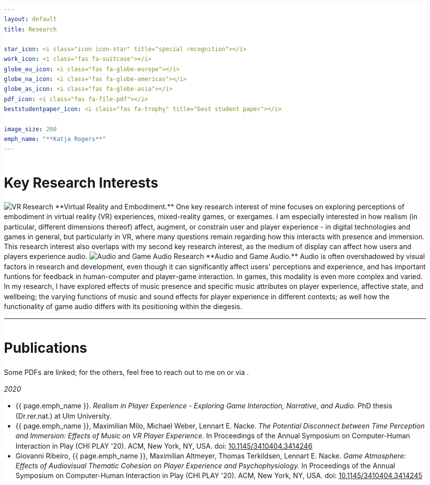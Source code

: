 ```yaml
---
layout: default
title: Research

star_icon: <i class="icon icon-star" title="special recognition"></i>
work_icon: <i class="fas fa-suitcase"></i>
globe_eu_icon: <i class="fas fa-globe-europe"></i>
globe_na_icon: <i class="fas fa-globe-americas"></i>
globe_as_icon: <i class="fas fa-globe-asia"></i>
pdf_icon: <i class="fas fa-file-pdf"></i>
beststudentpaper_icon: <i class="fas fa-trophy" title="best student paper"></i>

image_size: 200
emph_name: "**Katja Rogers**"
---
```


# Key Research Interests

<img src="../images/vr3-sketch2-circle.png" height="{{ page.image_size  }}px" title="VR Research">
**Virtual Reality and Embodiment.** One key research interest of mine focuses on exploring perceptions of embodiment in virtual reality (VR) experiences, mixed-reality games, or exergames. I am especially interested in how realism (in particular, different dimensions thereof) affect, augment, or constrain user and player experience - in digital technologies and games in general, but particularly in VR, where many questions remain regarding how this interacts with presence and immersion. This research interest also overlaps with my second key research interest, as the medium of display can affect how users and players experience audio.


<img src="../images/audio-sketch2-circle.png" height="{{ page.image_size }}px" title="Audio and Game Audio Research">
**Audio and Game Audio.** Audio is often overshadowed by visual factors in research and development, even though it can significantly affect users' perceptions and experience, and has important funtions for feedback in human-computer and player-game interaction. In games, this modality is even more complex and varied. In my research, I have explored effects of music presence and specific music attributes on player experience, affective state, and wellbeing; the varying functions of music and sound effects for player experience in different contexts; as well how the functionality of game audio differs with its positioning within the diegesis.

---

# Publications

Some PDFs are linked; for the others, feel free to reach out to me on <a href="https://www.researchgate.net/profile/Katja_Rogers" title="ResearchGate" target="_blank"><i class="ai ai-researchgate"></i></a> or via <a href="mailto:{{ site.author.email }}" title="Email {{ site.author.email }}" target="_blank"><i class="icon icon-mail"></i></a>.

*2020*
* {{ page.emph_name }}. *Realism in Player Experience - Exploring Game Interaction, Narrative, and Audio.* PhD thesis (Dr.rer.nat.) at Ulm University. 
* {{ page.emph_name }}, Maximilian Milo, Michael Weber, Lennart E. Nacke. *The Potential Disconnect between Time Perception and Immersion: Effects of Music on VR Player Experience.* In Proceedings of the Annual Symposium on Computer-Human Interaction in Play (CHI PLAY '20). ACM, New York, NY, USA. doi: [10.1145/3410404.3414246](https://doi.org/10.1145/3410404.3414246)
* Giovanni Ribeiro, {{ page.emph_name }}, Maximilian Altmeyer, Thomas Terkildsen, Lennart E. Nacke. *Game Atmosphere: Effects of Audiovisual Thematic Cohesion on Player Experience and Psychophysiology.* In Proceedings of the Annual Symposium on Computer-Human Interaction in Play (CHI PLAY '20). ACM, New York, NY, USA. doi: [10.1145/3410404.3414245](https://doi.org/10.1145/3410404.3414245)